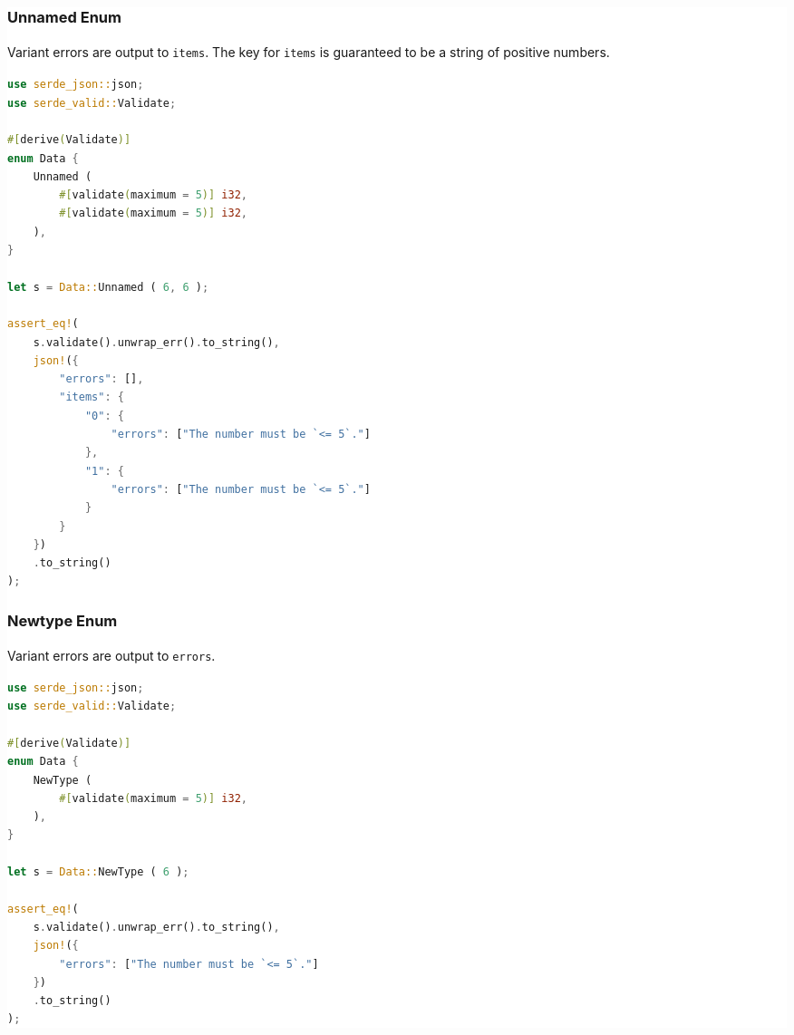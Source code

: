 ### Unnamed Enum
Variant errors are output to `items`. The key for `items` is guaranteed to be a string of
positive numbers.

```rust
use serde_json::json;
use serde_valid::Validate;

#[derive(Validate)]
enum Data {
    Unnamed (
        #[validate(maximum = 5)] i32,
        #[validate(maximum = 5)] i32,
    ),
}

let s = Data::Unnamed ( 6, 6 );

assert_eq!(
    s.validate().unwrap_err().to_string(),
    json!({
        "errors": [],
        "items": {
            "0": {
                "errors": ["The number must be `<= 5`."]
            },
            "1": {
                "errors": ["The number must be `<= 5`."]
            }
        }
    })
    .to_string()
);
```

### Newtype Enum
Variant errors are output to `errors`.

```rust
use serde_json::json;
use serde_valid::Validate;

#[derive(Validate)]
enum Data {
    NewType (
        #[validate(maximum = 5)] i32,
    ),
}

let s = Data::NewType ( 6 );

assert_eq!(
    s.validate().unwrap_err().to_string(),
    json!({
        "errors": ["The number must be `<= 5`."]
    })
    .to_string()
);
```
